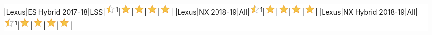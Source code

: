 |Lexus|ES Hybrid 2017-18|LSS|<img src="assets/icon-star-half.png" width="22" /><sup>1</sup>|<img src="assets/icon-star-full.png" width="22" />|<img src="assets/icon-star-full.png" width="22" />|<img src="assets/icon-star-full.png" width="22" />|<img src="assets/icon-star-full.png" width="22" />|
|Lexus|NX 2018-19|All|<img src="assets/icon-star-half.png" width="22" /><sup>1</sup>|<img src="assets/icon-star-full.png" width="22" />|<img src="assets/icon-star-full.png" width="22" />|<img src="assets/icon-star-full.png" width="22" />|<img src="assets/icon-star-full.png" width="22" />|
|Lexus|NX Hybrid 2018-19|All|<img src="assets/icon-star-half.png" width="22" /><sup>1</sup>|<img src="assets/icon-star-full.png" width="22" />|<img src="assets/icon-star-full.png" width="22" />|<img src="assets/icon-star-full.png" width="22" />|<img src="assets/icon-star-full.png" width="22" />|